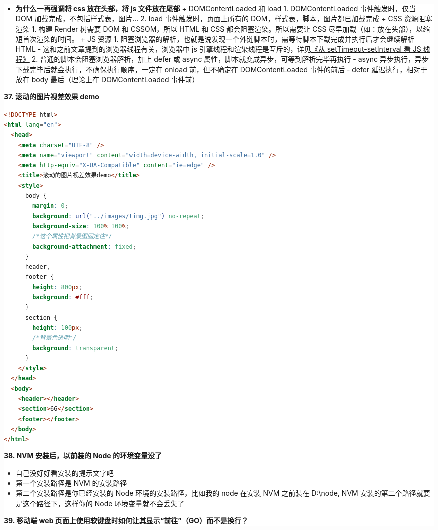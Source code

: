 - **为什么一再强调将 css 放在头部，将 js 文件放在尾部** + DOMContentLoaded 和 load 1. DOMContentLoaded 事件触发时，仅当 DOM 加载完成，不包括样式表，图片... 2. load 事件触发时，页面上所有的 DOM，样式表，脚本，图片都已加载完成 + CSS 资源阻塞渲染 1. 构建 Render 树需要 DOM 和 CSSOM，所以 HTML 和 CSS 都会阻塞渲染。所以需要让 CSS 尽早加载（如：放在头部），以缩短首次渲染的时间。 + JS 资源 1. 阻塞浏览器的解析，也就是说发现一个外链脚本时，需等待脚本下载完成并执行后才会继续解析 HTML - 这和之前文章提到的浏览器线程有关，浏览器中 js 引擎线程和渲染线程是互斥的，详见[《从 setTimeout-setInterval 看 JS 线程》](https://segmentfault.com/a/1190000013702430#articleHeader2) 2. 普通的脚本会阻塞浏览器解析，加上 defer 或 async 属性，脚本就变成异步，可等到解析完毕再执行 - async 异步执行，异步下载完毕后就会执行，不确保执行顺序，一定在 onload 前，但不确定在 DOMContentLoaded 事件的前后 - defer 延迟执行，相对于放在 body 最后（理论上在 DOMContentLoaded 事件前）

**37. 滚动的图片视差效果 demo**

```html
<!DOCTYPE html>
<html lang="en">
  <head>
    <meta charset="UTF-8" />
    <meta name="viewport" content="width=device-width, initial-scale=1.0" />
    <meta http-equiv="X-UA-Compatible" content="ie=edge" />
    <title>滚动的图片视差效果demo</title>
    <style>
      body {
        margin: 0;
        background: url("../images/timg.jpg") no-repeat;
        background-size: 100% 100%;
        /*这个属性把背景图固定住*/
        background-attachment: fixed;
      }
      header,
      footer {
        height: 800px;
        background: #fff;
      }
      section {
        height: 100px;
        /*背景色透明*/
        background: transparent;
      }
    </style>
  </head>
  <body>
    <header></header>
    <section>66</section>
    <footer></footer>
  </body>
</html>
```

**38. NVM 安装后，以前装的 Node 的环境变量没了**

- 自己没好好看安装的提示文字吧
- 第一个安装路径是 NVM 的安装路径
- 第二个安装路径是你已经安装的 Node 环境的安装路径，比如我的 node 在安装 NVM 之前装在 D:\node\, NVM 安装的第二个路径就要是这个路径下，这样你的 Node 环境变量就不会丢失了

**39. 移动端 web 页面上使用软键盘时如何让其显示“前往”（GO）而不是换行？**
